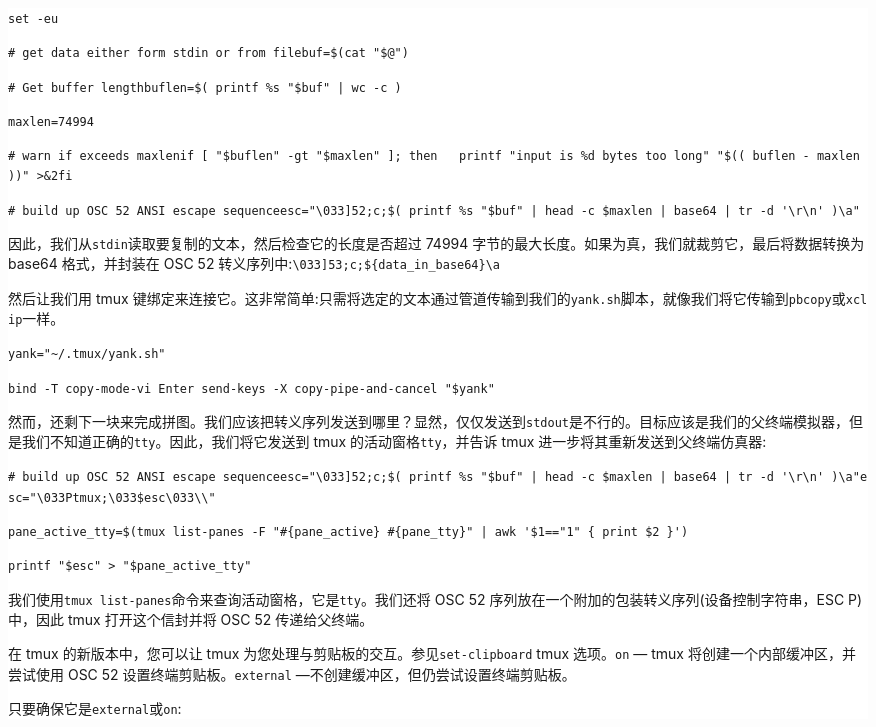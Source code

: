 ```
set -eu
```

```
# get data either form stdin or from filebuf=$(cat "$@")
```

```
# Get buffer lengthbuflen=$( printf %s "$buf" | wc -c )
```

```
maxlen=74994
```

```
# warn if exceeds maxlenif [ "$buflen" -gt "$maxlen" ]; then   printf "input is %d bytes too long" "$(( buflen - maxlen ))" >&2fi
```

```
# build up OSC 52 ANSI escape sequenceesc="\033]52;c;$( printf %s "$buf" | head -c $maxlen | base64 | tr -d '\r\n' )\a"
```

因此，我们从`stdin`读取要复制的文本，然后检查它的长度是否超过 74994 字节的最大长度。如果为真，我们就裁剪它，最后将数据转换为 base64 格式，并封装在 OSC 52 转义序列中:`\033]53;c;${data_in_base64}\a`

然后让我们用 tmux 键绑定来连接它。这非常简单:只需将选定的文本通过管道传输到我们的`yank.sh`脚本，就像我们将它传输到`pbcopy`或`xclip`一样。

```
yank="~/.tmux/yank.sh"
```

```
bind -T copy-mode-vi Enter send-keys -X copy-pipe-and-cancel "$yank"
```

然而，还剩下一块来完成拼图。我们应该把转义序列发送到哪里？显然，仅仅发送到`stdout`是不行的。目标应该是我们的父终端模拟器，但是我们不知道正确的`tty`。因此，我们将它发送到 tmux 的活动窗格`tty`，并告诉 tmux 进一步将其重新发送到父终端仿真器:

```
# build up OSC 52 ANSI escape sequenceesc="\033]52;c;$( printf %s "$buf" | head -c $maxlen | base64 | tr -d '\r\n' )\a"esc="\033Ptmux;\033$esc\033\\"
```

```
pane_active_tty=$(tmux list-panes -F "#{pane_active} #{pane_tty}" | awk '$1=="1" { print $2 }')
```

```
printf "$esc" > "$pane_active_tty"
```

我们使用`tmux list-panes`命令来查询活动窗格，它是`tty`。我们还将 OSC 52 序列放在一个附加的包装转义序列(设备控制字符串，ESC P)中，因此 tmux 打开这个信封并将 OSC 52 传递给父终端。

在 tmux 的新版本中，您可以让 tmux 为您处理与剪贴板的交互。参见`set-clipboard` tmux 选项。`on` — tmux 将创建一个内部缓冲区，并尝试使用 OSC 52 设置终端剪贴板。`external` —不创建缓冲区，但仍尝试设置终端剪贴板。

只要确保它是`external`或`on`:
